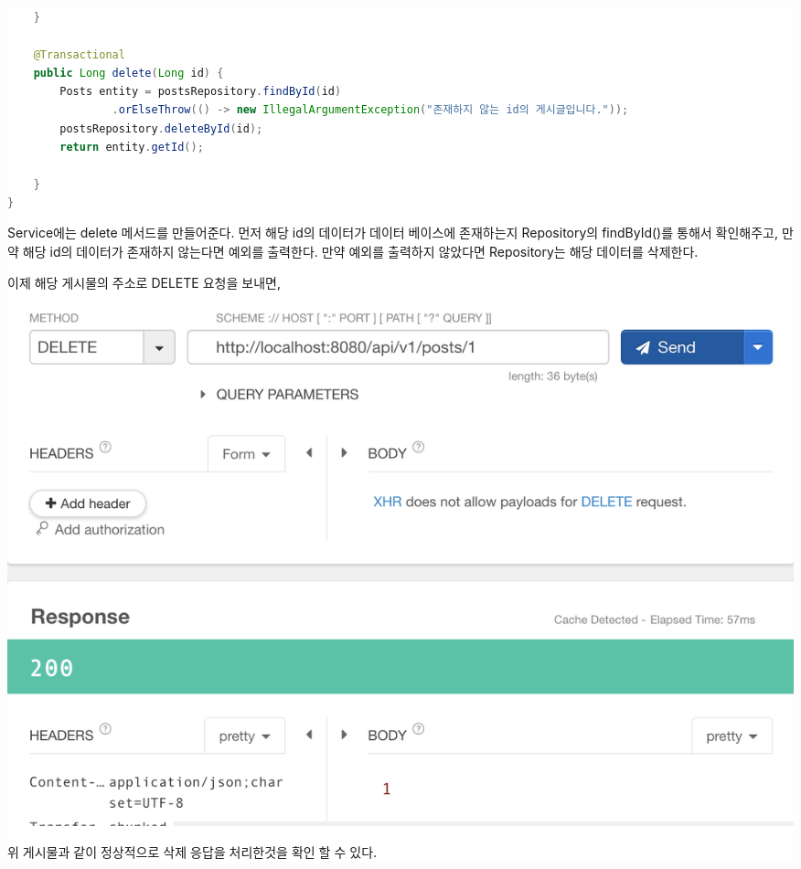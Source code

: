```java
    }
    
    @Transactional
    public Long delete(Long id) {
        Posts entity = postsRepository.findById(id)
                .orElseThrow(() -> new IllegalArgumentException("존재하지 않는 id의 게시글입니다."));
        postsRepository.deleteById(id);
        return entity.getId();

    }
}
```
Service에는 delete 메서드를 만들어준다. 먼저 해당 id의 데이터가 데이터 베이스에 존재하는지 Repository의 findById()를 통해서 확인해주고, 만약 해당 id의 데이터가 존재하지 않는다면 예외를 출력한다. 만약 예외를 출력하지 않았다면 Repository는 해당 데이터를 삭제한다. 

이제 해당 게시물의 주소로 DELETE 요청을 보내면, 

![image1](/assets/images/tech/Java/api2/image4.PNG)

위 게시물과 같이 정상적으로 삭제 응답을 처리한것을 확인 할 수 있다.
